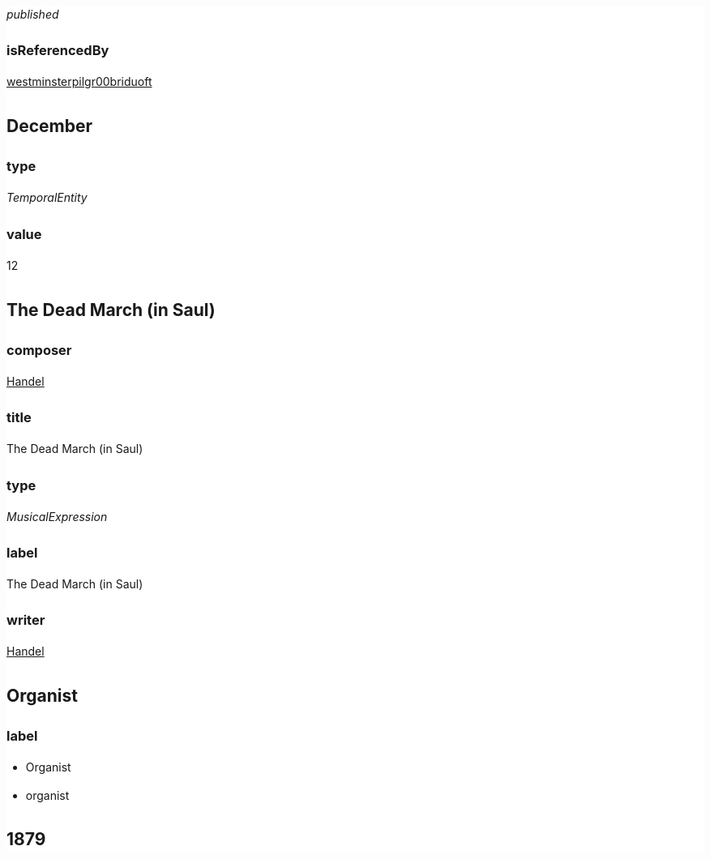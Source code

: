 
*published*

### isReferencedBy


[westminsterpilgr00briduoft](#westminsterpilgr00briduoft)

## December

### type


*TemporalEntity*

### value


12

## The Dead March (in Saul)

### composer


[Handel](#Handel)

### title


The Dead March (in Saul)

### type


*MusicalExpression*

### label


The Dead March (in Saul)

### writer


[Handel](#Handel)

## Organist

### label

 - Organist

 - organist

## 1879
